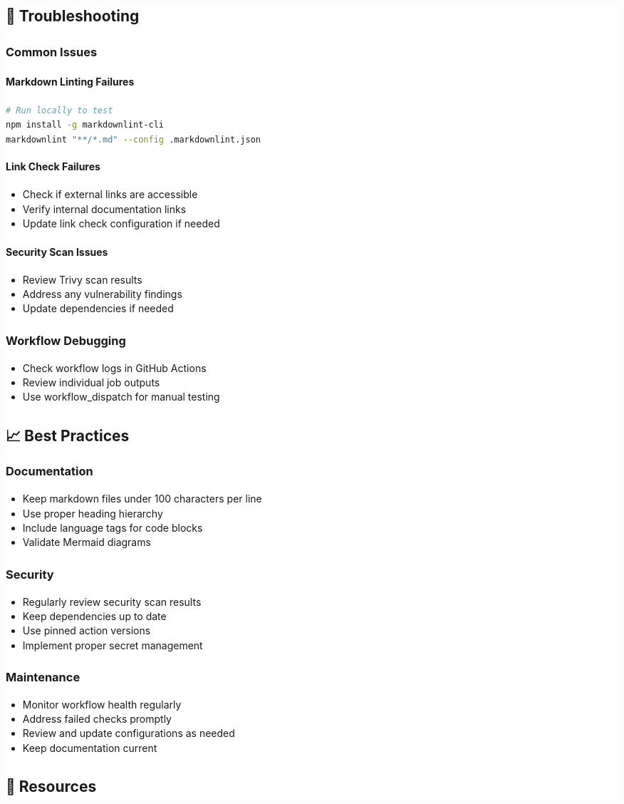 ## 🔧 **Troubleshooting**

### **Common Issues**

#### **Markdown Linting Failures**
```bash
# Run locally to test
npm install -g markdownlint-cli
markdownlint "**/*.md" --config .markdownlint.json
```

#### **Link Check Failures**
- Check if external links are accessible
- Verify internal documentation links
- Update link check configuration if needed

#### **Security Scan Issues**
- Review Trivy scan results
- Address any vulnerability findings
- Update dependencies if needed

### **Workflow Debugging**
- Check workflow logs in GitHub Actions
- Review individual job outputs
- Use workflow_dispatch for manual testing

## 📈 **Best Practices**

### **Documentation**
- Keep markdown files under 100 characters per line
- Use proper heading hierarchy
- Include language tags for code blocks
- Validate Mermaid diagrams

### **Security**
- Regularly review security scan results
- Keep dependencies up to date
- Use pinned action versions
- Implement proper secret management

### **Maintenance**
- Monitor workflow health regularly
- Address failed checks promptly
- Review and update configurations as needed
- Keep documentation current

## 🔗 **Resources**
